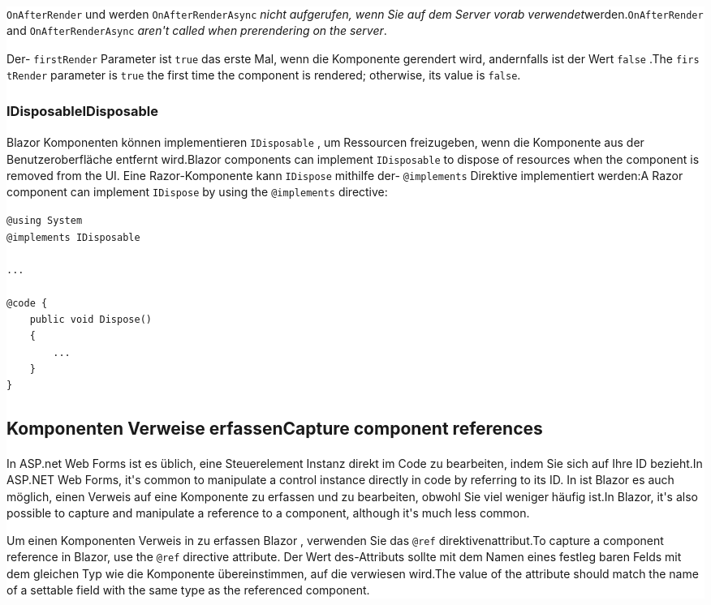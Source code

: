 <span data-ttu-id="f8f87-278">`OnAfterRender` und werden `OnAfterRenderAsync` *nicht aufgerufen, wenn Sie auf dem Server vorab verwendet*werden.</span><span class="sxs-lookup"><span data-stu-id="f8f87-278">`OnAfterRender` and `OnAfterRenderAsync` *aren't called when prerendering on the server*.</span></span>

<span data-ttu-id="f8f87-279">Der- `firstRender` Parameter ist `true` das erste Mal, wenn die Komponente gerendert wird, andernfalls ist der Wert `false` .</span><span class="sxs-lookup"><span data-stu-id="f8f87-279">The `firstRender` parameter is `true` the first time the component is rendered; otherwise, its value is `false`.</span></span>

### <a name="idisposable"></a><span data-ttu-id="f8f87-280">IDisposable</span><span class="sxs-lookup"><span data-stu-id="f8f87-280">IDisposable</span></span>

<span data-ttu-id="f8f87-281">Blazor Komponenten können implementieren `IDisposable` , um Ressourcen freizugeben, wenn die Komponente aus der Benutzeroberfläche entfernt wird.</span><span class="sxs-lookup"><span data-stu-id="f8f87-281">Blazor components can implement `IDisposable` to dispose of resources when the component is removed from the UI.</span></span> <span data-ttu-id="f8f87-282">Eine Razor-Komponente kann `IDispose` mithilfe der- `@implements` Direktive implementiert werden:</span><span class="sxs-lookup"><span data-stu-id="f8f87-282">A Razor component can implement `IDispose` by using the `@implements` directive:</span></span>

```razor
@using System
@implements IDisposable

...

@code {
    public void Dispose()
    {
        ...
    }
}
```

## <a name="capture-component-references"></a><span data-ttu-id="f8f87-283">Komponenten Verweise erfassen</span><span class="sxs-lookup"><span data-stu-id="f8f87-283">Capture component references</span></span>

<span data-ttu-id="f8f87-284">In ASP.net Web Forms ist es üblich, eine Steuerelement Instanz direkt im Code zu bearbeiten, indem Sie sich auf Ihre ID bezieht.</span><span class="sxs-lookup"><span data-stu-id="f8f87-284">In ASP.NET Web Forms, it's common to manipulate a control instance directly in code by referring to its ID.</span></span> <span data-ttu-id="f8f87-285">In ist Blazor es auch möglich, einen Verweis auf eine Komponente zu erfassen und zu bearbeiten, obwohl Sie viel weniger häufig ist.</span><span class="sxs-lookup"><span data-stu-id="f8f87-285">In Blazor, it's also possible to capture and manipulate a reference to a component, although it's much less common.</span></span>

<span data-ttu-id="f8f87-286">Um einen Komponenten Verweis in zu erfassen Blazor , verwenden Sie das `@ref` direktivenattribut.</span><span class="sxs-lookup"><span data-stu-id="f8f87-286">To capture a component reference in Blazor, use the `@ref` directive attribute.</span></span> <span data-ttu-id="f8f87-287">Der Wert des-Attributs sollte mit dem Namen eines festleg baren Felds mit dem gleichen Typ wie die Komponente übereinstimmen, auf die verwiesen wird.</span><span class="sxs-lookup"><span data-stu-id="f8f87-287">The value of the attribute should match the name of a settable field with the same type as the referenced component.</span></span>
